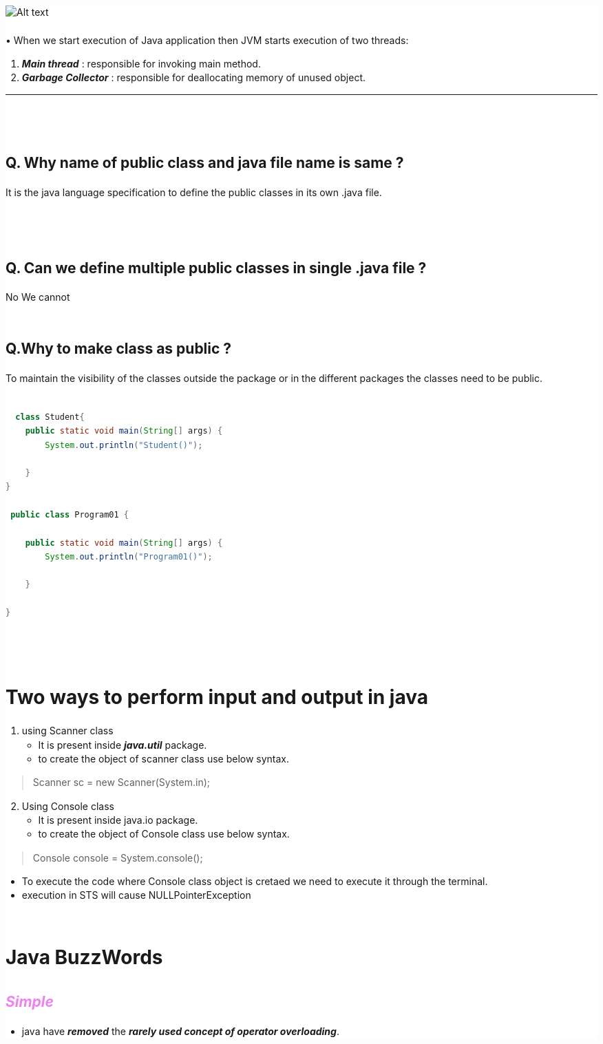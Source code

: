 ![Alt text](<Screenshot 2024-02-26 143237.png>)
<br></br>
 • When we start execution of Java application then JVM starts execution of two  threads:
 1. ***Main thread*** : responsible for invoking main method.
 2. ***Garbage Collector*** : responsible for deallocating memory of unused object.
---
  <br></br>
## Q. Why name of public class and java file name is same ?
 It is the java language specification to define the public classes in its own .java file.

<br></br>
## Q. Can we define multiple public classes in single .java file ?
No We cannot
<br></br>
## Q.Why to make class as public ?
To maintain the visibility of the classes outside the package or in the different packages the classes need to be public.
```java

  class Student{
	public static void main(String[] args) {
		System.out.println("Student()");

	}
}

 public class Program01 {

	public static void main(String[] args) {
		System.out.println("Program01()");

	}

}
```
<br></br>
#  Two ways to perform input and output in java
1. using Scanner class
   * It is present inside ***java.util*** package.
   * to create the object of scanner class use below syntax.
> Scanner sc = new Scanner(System.in); 

2. Using Console class
   * It is present inside java.io package.
   * to create the object of Console class use below syntax.
>  Console console = System.console(); 
   * To execute the code where Console class object is cretaed we need to execute it
 through the terminal.
 * execution in STS will cause NULLPointerException
<br></br>
#  Java BuzzWords
## <span style=color:violet>***Simple***</span>
* java have ***removed*** the ***rarely used concept of operator overloading***.
  